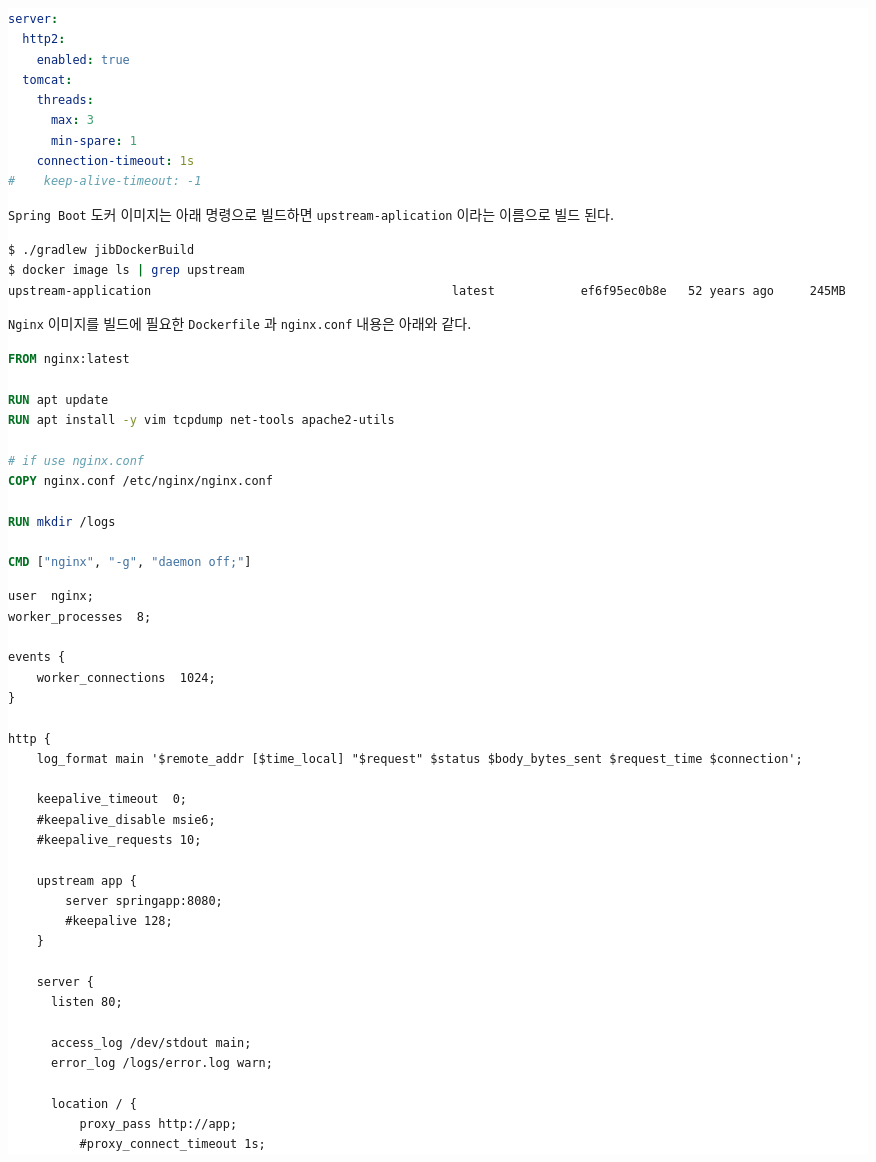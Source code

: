 ```yaml
server:
  http2:
    enabled: true
  tomcat:
    threads:
      max: 3
      min-spare: 1
    connection-timeout: 1s
#    keep-alive-timeout: -1
```  

`Spring Boot` 도커 이미지는 아래 명령으로 빌드하면 `upstream-aplication` 이라는 이름으로 빌드 된다.  

```bash
$ ./gradlew jibDockerBuild
$ docker image ls | grep upstream
upstream-application                                          latest            ef6f95ec0b8e   52 years ago     245MB
```  

`Nginx` 이미지를 빌드에 필요한 `Dockerfile` 과 `nginx.conf` 내용은 아래와 같다.  

```dockerfile
FROM nginx:latest

RUN apt update
RUN apt install -y vim tcpdump net-tools apache2-utils

# if use nginx.conf
COPY nginx.conf /etc/nginx/nginx.conf

RUN mkdir /logs

CMD ["nginx", "-g", "daemon off;"]
```  

```
user  nginx;
worker_processes  8;

events {
    worker_connections  1024;
}

http {
    log_format main '$remote_addr [$time_local] "$request" $status $body_bytes_sent $request_time $connection';

    keepalive_timeout  0;
    #keepalive_disable msie6;
    #keepalive_requests 10;

    upstream app {
        server springapp:8080;
        #keepalive 128;
    }

    server {
      listen 80;

      access_log /dev/stdout main;
      error_log /logs/error.log warn;

      location / {
          proxy_pass http://app;
          #proxy_connect_timeout 1s;
```